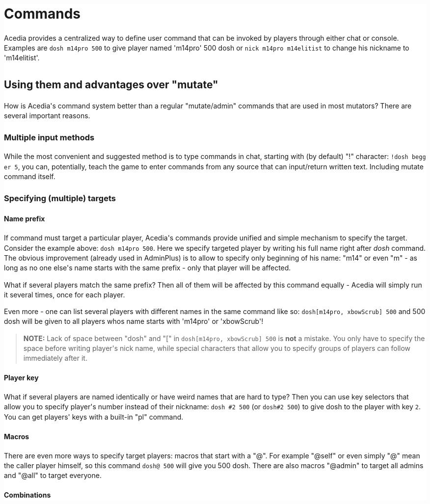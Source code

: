 # Commands

Acedia provides a centralized way to define user command that can be invoked by players through either chat or console. Examples are `dosh m14pro 500` to give player named 'm14pro' 500 dosh or `nick m14pro m14elitist` to change his nickname to 'm14elitist'.

## Using them and advantages over "mutate"

How is Acedia's command system better than a regular "mutate/admin" commands that are used in most mutators? There are several important reasons.

### Multiple input methods

While the most convenient and suggested method is to type commands in chat, starting with (by default) "!" character: `!dosh begger 5`, you can, potentially, teach the game to enter commands from any source that can input/return written text. Including mutate command itself.

### Specifying (multiple) targets

#### Name prefix

If command must target a particular player, Acedia's commands provide unified and simple mechanism to specify the target. Consider the example above: `dosh m14pro 500`. Here we specify targeted player by writing his full name right after *dosh* command. The obvious improvement (already used in AdminPlus) is to allow to specify only beginning of his name: "m14" or even "m" - as long as no one else's name starts with the same prefix - only that player will be affected.

What if several players match the same prefix? Then all of them will be affected by this command equally - Acedia will simply run it several times, once for each player.

Even more - one can list several players with different names in the same command like so: `dosh[m14pro, xbowScrub] 500` and 500 dosh will be given to all players whos name starts with 'm14pro' or 'xbowScrub'!

> **NOTE:**
> Lack of space between "dosh" and "[" in `dosh[m14pro, xbowScrub] 500` is **not** a mistake. You only have to specify the space before writing player's nick name, while special characters that allow you to specify groups of players can follow immediately after it.

#### Player key

What if several players are named identically or have weird names that are hard to type? Then you can use key selectors that allow you to specify player's number instead of their nickname: `dosh #2 500` (or `dosh#2 500`) to give dosh to the player with key `2`. You can get players' keys with a built-in "pl" command.

#### Macros

There are even more ways to specify target players: macros that start with a "@". For example "@self" or even simply "@" mean the caller player himself, so this command `dosh@ 500` will give you 500 dosh. There are also macros "@admin" to target all admins and "@all" to target everyone.

#### Combinations

